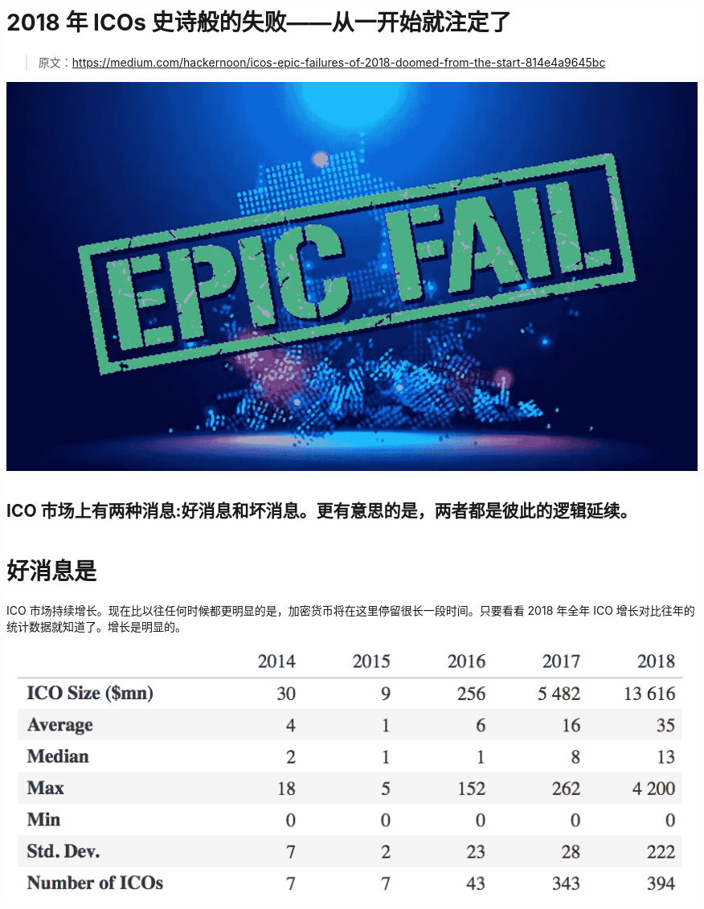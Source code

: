 # 2018 年 ICOs 史诗般的失败——从一开始就注定了

> 原文：<https://medium.com/hackernoon/icos-epic-failures-of-2018-doomed-from-the-start-814e4a9645bc>

![](img/df1e5f9ea7e6561354af60eac260a050.png)

## ICO 市场上有两种消息:好消息和坏消息。更有意思的是，两者都是彼此的逻辑延续。

# 好消息是

ICO 市场持续增长。现在比以往任何时候都更明显的是，加密货币将在这里停留很长一段时间。只要看看 2018 年全年 ICO 增长对比往年的统计数据就知道了。增长是明显的。

![](img/e9886c7c2e79137cb5f9c9c9ee950127.png)
